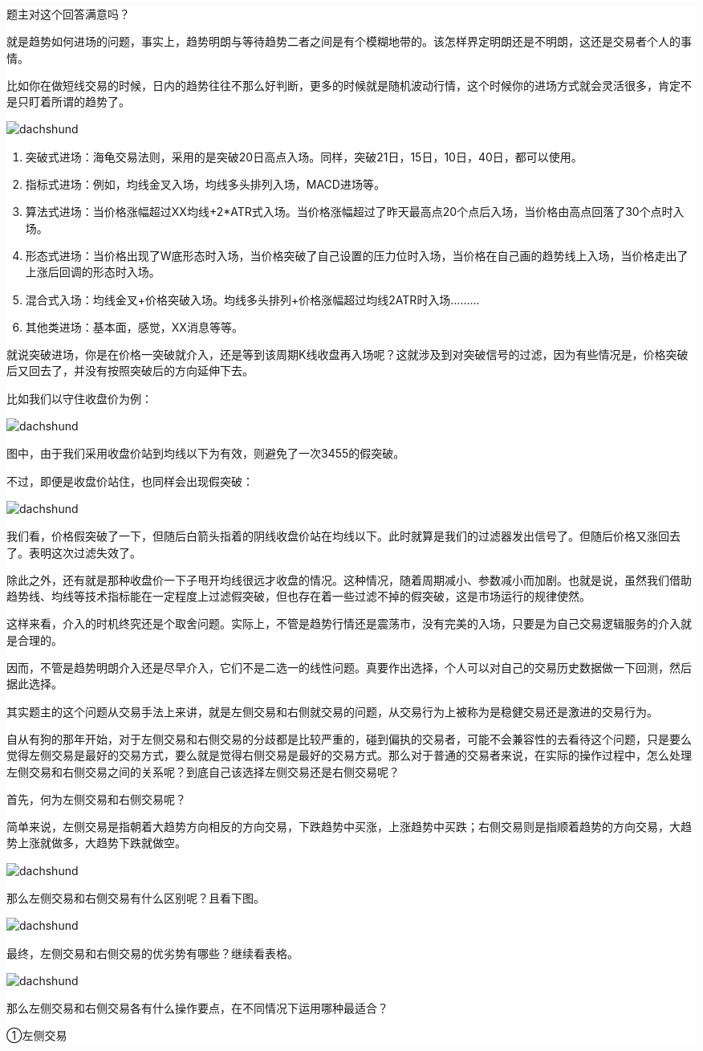 题主对这个回答满意吗？

就是趋势如何进场的问题，事实上，趋势明朗与等待趋势二者之间是有个模糊地带的。该怎样界定明朗还是不明朗，这还是交易者个人的事情。

比如你在做短线交易的时候，日内的趋势往往不那么好判断，更多的时候就是随机波动行情，这个时候你的进场方式就会灵活很多，肯定不是只盯着所谓的趋势了。

![dachshund](https://cdn.fendou.la/funstoutiao/2020/12/102859390.jpg "81.jpg")

1. 突破式进场：海龟交易法则，采用的是突破20日高点入场。同样，突破21日，15日，10日，40日，都可以使用。
2. 指标式进场：例如，均线金叉入场，均线多头排列入场，MACD进场等。
3. 算法式进场：当价格涨幅超过XX均线+2*ATR式入场。当价格涨幅超过了昨天最高点20个点后入场，当价格由高点回落了30个点时入场。
4. 形态式进场：当价格出现了W底形态时入场，当价格突破了自己设置的压力位时入场，当价格在自己画的趋势线上入场，当价格走出了上涨后回调的形态时入场。
5. 混合式入场：均线金叉+价格突破入场。均线多头排列+价格涨幅超过均线2ATR时入场………
    
6. 其他类进场：基本面，感觉，XX消息等等。

就说突破进场，你是在价格一突破就介入，还是等到该周期K线收盘再入场呢？这就涉及到对突破信号的过滤，因为有些情况是，价格突破后又回去了，并没有按照突破后的方向延伸下去。

比如我们以守住收盘价为例：

![dachshund](https://cdn.fendou.la/funstoutiao/2020/12/102827276.jpg "31.jpg")

图中，由于我们采用收盘价站到均线以下为有效，则避免了一次3455的假突破。

不过，即便是收盘价站住，也同样会出现假突破：

![dachshund](https://cdn.fendou.la/funstoutiao/2020/12/102835202.jpg "32.jpg")

我们看，价格假突破了一下，但随后白箭头指着的阴线收盘价站在均线以下。此时就算是我们的过滤器发出信号了。但随后价格又涨回去了。表明这次过滤失效了。

除此之外，还有就是那种收盘价一下子甩开均线很远才收盘的情况。这种情况，随着周期减小、参数减小而加剧。也就是说，虽然我们借助趋势线、均线等技术指标能在一定程度上过滤假突破，但也存在着一些过滤不掉的假突破，这是市场运行的规律使然。

这样来看，介入的时机终究还是个取舍问题。实际上，不管是趋势行情还是震荡市，没有完美的入场，只要是为自己交易逻辑服务的介入就是合理的。

因而，不管是趋势明朗介入还是尽早介入，它们不是二选一的线性问题。真要作出选择，个人可以对自己的交易历史数据做一下回测，然后据此选择。

其实题主的这个问题从交易手法上来讲，就是左侧交易和右侧就交易的问题，从交易行为上被称为是稳健交易还是激进的交易行为。

自从有狗的那年开始，对于左侧交易和右侧交易的分歧都是比较严重的，碰到偏执的交易者，可能不会兼容性的去看待这个问题，只是要么觉得左侧交易是最好的交易方式，要么就是觉得右侧交易是最好的交易方式。那么对于普通的交易者来说，在实际的操作过程中，怎么处理左侧交易和右侧交易之间的关系呢？到底自己该选择左侧交易还是右侧交易呢？

首先，何为左侧交易和右侧交易呢？

简单来说，左侧交易是指朝着大趋势方向相反的方向交易，下跌趋势中买涨，上涨趋势中买跌；右侧交易则是指顺着趋势的方向交易，大趋势上涨就做多，大趋势下跌就做空。

![dachshund](https://cdn.fendou.la/funstoutiao/2020/12/105925280.png "9006567A-F4CF-4b00-B87A-5C435B117161.png")

那么左侧交易和右侧交易有什么区别呢？且看下图。

![dachshund](https://cdn.fendou.la/funstoutiao/2020/12/110017561.png "9E9560FB-6155-4a2b-B787-D87A4AFAE46F.png")

最终，左侧交易和右侧交易的优劣势有哪些？继续看表格。

![dachshund](https://cdn.fendou.la/funstoutiao/2020/12/110101233.png "9AB513CA-982A-4f0a-A60B-F8FAB56EF2CE.png")

那么左侧交易和右侧交易各有什么操作要点，在不同情况下运用哪种最适合？

①左侧交易
